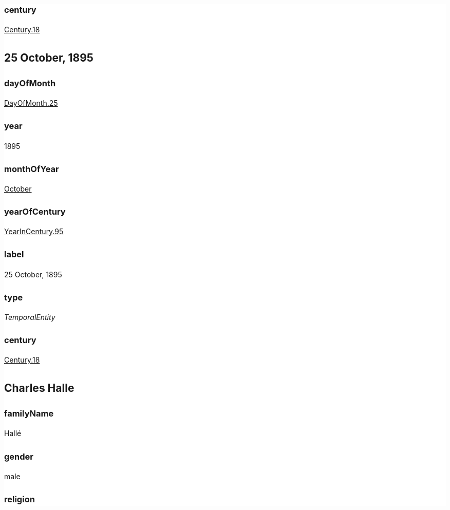 ### century


[Century.18](#Century.18)

## 25 October, 1895

### dayOfMonth


[DayOfMonth.25](#DayOfMonth.25)

### year


1895

### monthOfYear


[October](#October)

### yearOfCentury


[YearInCentury.95](#YearInCentury.95)

### label


25 October, 1895

### type


*TemporalEntity*

### century


[Century.18](#Century.18)

## Charles Halle

### familyName


Hallé

### gender


male

### religion
